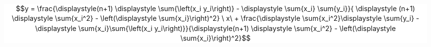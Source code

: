 $$y = \frac{\displaystyle(n+1) \displaystyle \sum{\left(x_i y_i\right)} - \displaystyle \sum{x_i} \sum{y_i}}{ \displaystyle (n+1) \displaystyle \sum{x_i^2} - \left(\displaystyle \sum{x_i}\right)^2} \ x\ + \frac{\displaystyle \sum{x_i^2}\displaystyle \sum{y_i} -\displaystyle \sum{x_i}\sum{\left(x_i y_i\right)}}{\displaystyle(n+1) \displaystyle \sum{x_i^2} - \left(\displaystyle \sum{x_i}\right)^2}$$
